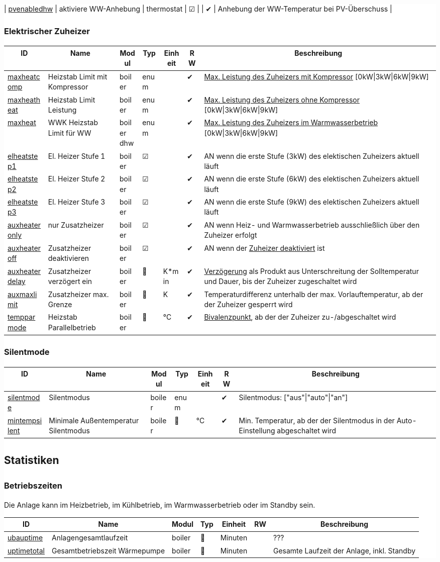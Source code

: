 | [pvenabledhw](http://ems-esp/api/thermostat/pvenabledhw) | aktiviere WW-Anhebung      | thermostat | ☑   |         | ✔   | Anhebung der WW-Temperatur bei PV-Überschuss                                          |

### Elektrischer Zuheizer

| ID                                                         | Name                          | Modul         | Typ  | Einheit | RW  | Beschreibung                                                                                                                                                  |
| ---------------------------------------------------------- | ----------------------------- | ------------- | ---- | ------- | --- | ------------------------------------------------------------------------------------------------------------------------------------------------------------- |
| [maxheatcomp](http://ems-esp/api/boiler/mayheatcomp)       | Heizstab Limit mit Kompressor | boiler        | enum |         | ✔   | [Max. Leistung des Zuheizers mit Kompressor](/docs/einstellungen/#begrenzung-mit-kompressor) [0kW\|3kW\|6kW\|9kW]                                             |
| [maxheatheat](http://ems-esp/api/boiler/maxheatheat)       | Heizstab Limit Leistung       | boiler        | enum |         | ✔   | [Max. Leistung des Zuheizers ohne Kompressor](/docs/einstellungen/#begrenzung-ohne-kompressor) [0kW\|3kW\|6kW\|9kW]                                           |
| [maxheat](http://ems-esp/api/boiler/maxheat)               | WWK Heizstab Limit für WW     | boiler<br>dhw | enum |         | ✔   | [Max. Leistung des Zuheizers im Warmwasserbetrieb](https://bosch-buderus-wp.github.io/docs/einstellungen/#begrenzung-im-ww-betrieb) [0kW\|3kW\|6kW\|9kW]      |
| [elheatstep1](http://ems-esp/api/boiler/elheatstep1)       | El. Heizer Stufe 1            | boiler        | ☑    |         | ✔   | AN wenn die erste Stufe (3kW) des elektischen Zuheizers aktuell läuft                                                                                         |
| [elheatstep2](http://ems-esp/api/boiler/elheatstep2)       | El. Heizer Stufe 2            | boiler        | ☑    |         | ✔   | AN wenn die erste Stufe (6kW) des elektischen Zuheizers aktuell läuft                                                                                         |
| [elheatstep3](http://ems-esp/api/boiler/elheatstep3)       | El. Heizer Stufe 3            | boiler        | ☑    |         | ✔   | AN wenn die erste Stufe (9kW) des elektischen Zuheizers aktuell läuft                                                                                         |
| [auxheateronly](http://ems-esp/api/boiler/auxheateronly)   | nur Zusatzheizer              | boiler        | ☑    |         | ✔   | AN wenn Heiz- und Warmwasserbetrieb ausschließlich über den Zuheizer erfolgt                                                                                  |
| [auxheateroff](http://ems-esp/api/boiler/auxheateroff)     | Zusatzheizer deaktivieren     | boiler        | ☑    |         | ✔   | AN wenn der [Zuheizer deaktiviert](/docs/einstellungen/#zuheizersperre) ist                                                                                   |
| [auxheaterdelay](http://ems-esp/api/boiler/auxheaterdelay) | Zusatzheizer verzögert ein    | boiler        | 🔢   | K\*min  | ✔   | [Verzögerung](/docs/einstellungen/#verz%C3%B6gerung-heizung) als Produkt aus Unterschreitung der Solltemperatur und Dauer, bis der Zuheizer zugeschaltet wird |
| [auxmaxlimit](http://ems-esp/api/boiler/auxmaxlimit)       | Zusatzheizer max. Grenze      | boiler        | 🔢   | K       | ✔   | Temperaturdifferenz unterhalb der max. Vorlauftemperatur, ab der der Zuheizer gesperrt wird                                                                   |
| [tempparmode](http://ems-esp/api/boiler/tempparmode)       | Heizstab Parallelbetrieb      | boiler        | 🔢   | °C      | ✔   | [Bivalenzpunkt](/docs/einstellungen/#bivalpkt-parallelbetr), ab der der Zuheizer zu-/abgeschaltet wird                                                        |

### Silentmode

| ID                                                       | Name                                 | Modul  | Typ  | Einheit | RW  | Beschreibung                                                                      |
| -------------------------------------------------------- | ------------------------------------ | ------ | ---- | ------- | --- | --------------------------------------------------------------------------------- |
| [silentmode](http://ems-esp/api/boiler/silentmode)       | Silentmodus                          | boiler | enum |         | ✔   | Silentmodus: ["aus"\|"auto"\|"an"]                                                |
| [mintempsilent](http://ems-esp/api/boiler/mintempsilent) | Minimale Außentemperatur Silentmodus | boiler | 🔢   | °C      | ✔   | Min. Temperatur, ab der der Silentmodus in der Auto-Einstellung abgeschaltet wird |

## Statistiken

### Betriebszeiten

Die Anlage kann im Heizbetrieb, im Kühlbetrieb, im Warmwasserbetrieb oder im Standby sein.

| ID                                                               | Name                           | Modul         | Typ | Einheit | RW  | Beschreibung                                                                              |
| ---------------------------------------------------------------- | ------------------------------ | ------------- | --- | ------- | --- | ----------------------------------------------------------------------------------------- |
| [ubauptime](http://ems-esp/api/boiler/ubauptime)                 | Anlagengesamtlaufzeit          | boiler        | 🔢  | Minuten |     | ???                                                                                       |
| [uptimetotal](http://ems-esp/api/boiler/uptimetotal)             | Gesamtbetriebszeit Wärmepumpe  | boiler        | 🔢  | Minuten |     | Gesamte Laufzeit der Anlage, inkl. Standby                                                |